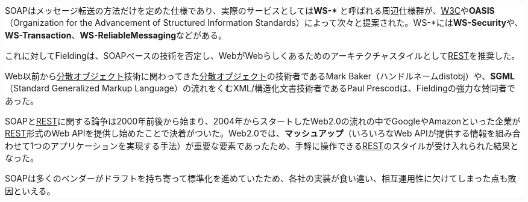 SOAPはメッセージ転送の方法だけを定めた仕様であり、実際のサービスとしては**WS-\*** と呼ばれる周辺仕様群が、[W3C](#webの標準化)や**OASIS**（Organization for the Advancement of Structured Information Standards）によって次々と提案された。WS-\*には**WS-Security**や、**WS-Transaction**、**WS-ReliableMessaging**などがある。

これに対してFieldingは、SOAPベースの技術を否定し、WebがWebらしくあるためのアーキテクチャスタイルとして[REST](./03_rest.md#restアーキテクチャスタイル)を推奨した。

Web以前から[分散オブジェクト](#分散オブジェクト)技術に関わってきた[分散オブジェクト](#分散オブジェクト)の技術者であるMark Baker（ハンドルネームdistobj）や、**SGML**（Standard Generalized Markup Language）の流れをくむXML/構造化文書技術者であるPaul Prescodは、Fieldingの強力な賛同者であった。

SOAPと[REST](./03_rest.md#restアーキテクチャスタイル)に関する論争は2000年前後から始まり、2004年からスタートしたWeb2.0の流れの中でGoogleやAmazonといった企業が[REST](./03_rest.md#restアーキテクチャスタイル)形式のWeb APIを提供し始めたことで決着がついた。Web2.0では、**マッシュアップ**（いろいろなWeb APIが提供する情報を組み合わせて1つのアプリケーションを実現する手法）が重要な要素であったため、手軽に操作できる[REST](./03_rest.md#アーキテクチャスタイル)のスタイルが受け入れられた結果となった。

SOAPは多くのベンダーがドラフトを持ち寄って標準化を進めていたため、各社の実装が食い違い、相互運用性に欠けてしまった点も敗因といえる。
